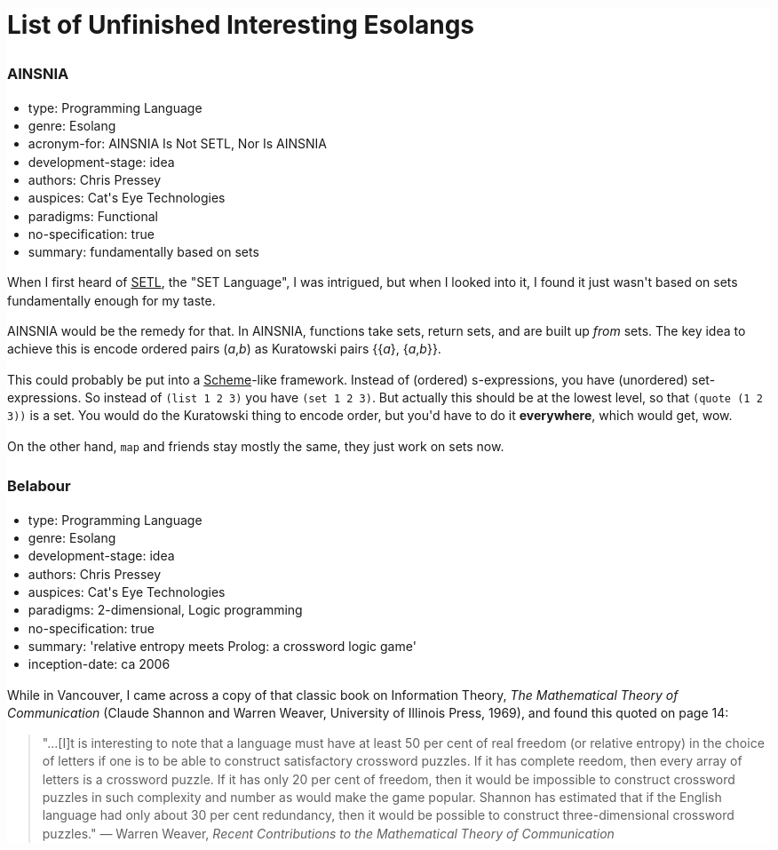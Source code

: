 List of Unfinished Interesting Esolangs
=======================================

### AINSNIA

*   type: Programming Language
*   genre: Esolang
*   acronym-for: AINSNIA Is Not SETL, Nor Is AINSNIA
*   development-stage: idea
*   authors: Chris Pressey
*   auspices: Cat's Eye Technologies
*   paradigms: Functional
*   no-specification: true
*   summary: fundamentally based on sets

When I first heard of [SETL][], the "SET Language",
I was intrigued, but when I looked into it, I found it just wasn't
based on sets fundamentally enough for my taste.

AINSNIA would be the remedy for that.  In AINSNIA,
functions take sets, return sets, and are built up *from* sets.
The key idea to achieve this is encode ordered pairs (_a_,_b_) as
Kuratowski pairs {{_a_}, {_a_,_b_}}.

This could probably be put into a [Scheme][]-like framework. Instead of
(ordered) s-expressions, you have (unordered) set-expressions. So
instead of `(list 1 2 3)` you have `(set 1 2 3)`. But actually this
should be at the lowest level, so that `(quote (1 2 3))` is a set. You would
do the Kuratowski thing to encode order, but you'd have to do it
**everywhere**, which would get, wow.

On the other hand, `map` and friends stay mostly the same, they just
work on sets now.

### Belabour

*   type: Programming Language
*   genre: Esolang
*   development-stage: idea
*   authors: Chris Pressey
*   auspices: Cat's Eye Technologies
*   paradigms: 2-dimensional, Logic programming
*   no-specification: true
*   summary: 'relative entropy meets Prolog: a crossword logic game'
*   inception-date: ca 2006

While in Vancouver, I came across a copy of that classic book on Information
Theory, _The Mathematical Theory of Communication_
(Claude Shannon and Warren Weaver, University of Illinois Press, 1969),
and found this quoted on page 14:

> "...[I]t is interesting to note that a language must have at least 50 per cent of real freedom (or relative entropy)
> in the choice of letters if one is to be able to construct satisfactory crossword puzzles.  If it has complete
> reedom, then every array of letters is a crossword puzzle.  If it has only 20 per cent of freedom, then
> it would be impossible to construct crossword puzzles in such complexity and number as would make the
> game popular.  Shannon has estimated that if the English language had only about 30 per cent redundancy,
> then it would be possible to construct three-dimensional crossword puzzles."
> — Warren Weaver, _Recent Contributions to the Mathematical Theory of Communication_


[Befunge-93]: http://catseye.tc/node/Befunge-93
[Burro]: http://catseye.tc/node/Burro
[Cabra]: http://catseye.tc/node/Cabra
[Erlang]: https://en.wikipedia.org/wiki/Erlang_(programming_language)
[Java]: https://en.wikipedia.org/wiki/Java_(programming_language)
[Mascarpone]: http://catseye.tc/node/Mascarpone
[Muriel]: http://catseye.tc/node/Muriel
[SETL]: https://en.wikipedia.org/wiki/SETL
[Scheme]: https://en.wikipedia.org/wiki/Scheme_(programming_language)
[Turing-complete]: http://esolangs.org/wiki/Turing-complete
[Underload]: http://catseye.tc/node/Underload
[Unlikely]: http://catseye.tc/node/Unlikely
[ZOWIE]: http://catseye.tc/node/ZOWIE
[brainfuck]: http://esolangs.org/wiki/brainfuck